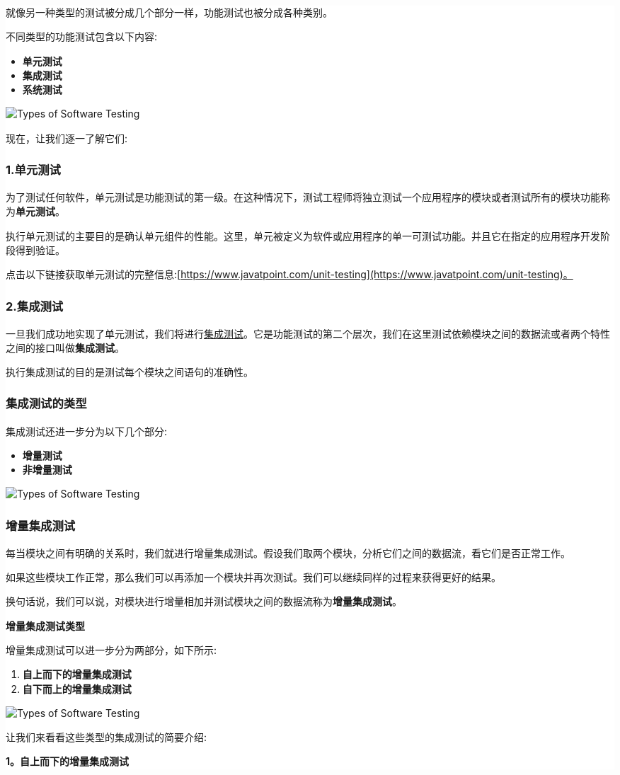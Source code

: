 就像另一种类型的测试被分成几个部分一样，功能测试也被分成各种类别。

不同类型的功能测试包含以下内容:

*   **单元测试**
*   **集成测试**
*   **系统测试**

![Types of Software Testing](../Images/08a74061952f5cb5384e7e4f3527de97.png)

现在，让我们逐一了解它们:

### 1.单元测试

为了测试任何软件，单元测试是功能测试的第一级。在这种情况下，测试工程师将独立测试一个应用程序的模块或者测试所有的模块功能称为**单元测试**。

执行单元测试的主要目的是确认单元组件的性能。这里，单元被定义为软件或应用程序的单一可测试功能。并且它在指定的应用程序开发阶段得到验证。

点击以下链接获取单元测试的完整信息:[https://www.javatpoint.com/unit-testing](https://www.javatpoint.com/unit-testing)。

### 2.集成测试

一旦我们成功地实现了单元测试，我们将进行[集成测试](https://www.javatpoint.com/integration-testing)。它是功能测试的第二个层次，我们在这里测试依赖模块之间的数据流或者两个特性之间的接口叫做**集成测试**。

执行集成测试的目的是测试每个模块之间语句的准确性。

### 集成测试的类型

集成测试还进一步分为以下几个部分:

*   **增量测试**
*   **非增量测试**

![Types of Software Testing](../Images/4bc196e085c35a1395a834649a675139.png)

### 增量集成测试

每当模块之间有明确的关系时，我们就进行增量集成测试。假设我们取两个模块，分析它们之间的数据流，看它们是否正常工作。

如果这些模块工作正常，那么我们可以再添加一个模块并再次测试。我们可以继续同样的过程来获得更好的结果。

换句话说，我们可以说，对模块进行增量相加并测试模块之间的数据流称为**增量集成测试**。

**增量集成测试类型**

增量集成测试可以进一步分为两部分，如下所示:

1.  **自上而下的增量集成测试**
2.  **自下而上的增量集成测试**

![Types of Software Testing](../Images/313f937bb26ade40ca3ee0c5c06d589b.png)

让我们来看看这些类型的集成测试的简要介绍:

**1。自上而下的增量集成测试**
